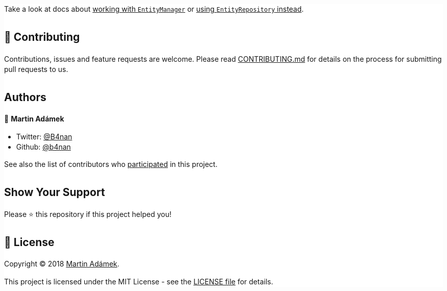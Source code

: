 Take a look at docs about [working with `EntityManager`](https://mikro-orm.io/docs/entity-manager/) or [using `EntityRepository` instead](https://mikro-orm.io/docs/repositories/).

## 🤝 Contributing

Contributions, issues and feature requests are welcome. Please read [CONTRIBUTING.md](CONTRIBUTING.md) for details on the process for submitting pull requests to us.

## Authors

👤 **Martin Adámek**

- Twitter: [@B4nan](https://twitter.com/B4nan)
- Github: [@b4nan](https://github.com/b4nan)

See also the list of contributors who [participated](https://github.com/mikro-orm/mikro-orm/contributors) in this project.

## Show Your Support

Please ⭐️ this repository if this project helped you!

## 📝 License

Copyright © 2018 [Martin Adámek](https://github.com/b4nan).

This project is licensed under the MIT License - see the [LICENSE file](LICENSE) for details.
